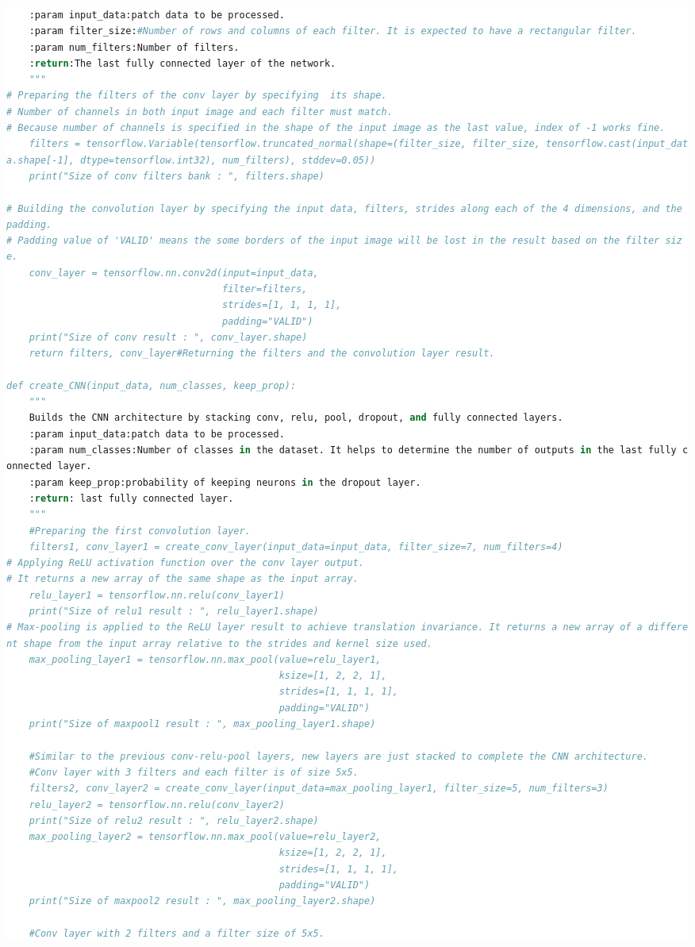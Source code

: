 ```py
    :param input_data:patch data to be processed.
    :param filter_size:#Number of rows and columns of each filter. It is expected to have a rectangular filter.
    :param num_filters:Number of filters.
    :return:The last fully connected layer of the network.
    """
# Preparing the filters of the conv layer by specifying  its shape.
# Number of channels in both input image and each filter must match.
# Because number of channels is specified in the shape of the input image as the last value, index of -1 works fine.
    filters = tensorflow.Variable(tensorflow.truncated_normal(shape=(filter_size, filter_size, tensorflow.cast(input_data.shape[-1], dtype=tensorflow.int32), num_filters), stddev=0.05))
    print("Size of conv filters bank : ", filters.shape)

# Building the convolution layer by specifying the input data, filters, strides along each of the 4 dimensions, and the padding.
# Padding value of 'VALID' means the some borders of the input image will be lost in the result based on the filter size.
    conv_layer = tensorflow.nn.conv2d(input=input_data,
                                      filter=filters,
                                      strides=[1, 1, 1, 1],
                                      padding="VALID")
    print("Size of conv result : ", conv_layer.shape)
    return filters, conv_layer#Returning the filters and the convolution layer result.

def create_CNN(input_data, num_classes, keep_prop):
    """
    Builds the CNN architecture by stacking conv, relu, pool, dropout, and fully connected layers.
    :param input_data:patch data to be processed.
    :param num_classes:Number of classes in the dataset. It helps to determine the number of outputs in the last fully connected layer.
    :param keep_prop:probability of keeping neurons in the dropout layer.
    :return: last fully connected layer.
    """
    #Preparing the first convolution layer.
    filters1, conv_layer1 = create_conv_layer(input_data=input_data, filter_size=7, num_filters=4)
# Applying ReLU activation function over the conv layer output.
# It returns a new array of the same shape as the input array.
    relu_layer1 = tensorflow.nn.relu(conv_layer1)
    print("Size of relu1 result : ", relu_layer1.shape)
# Max-pooling is applied to the ReLU layer result to achieve translation invariance. It returns a new array of a different shape from the input array relative to the strides and kernel size used.
    max_pooling_layer1 = tensorflow.nn.max_pool(value=relu_layer1,
                                                ksize=[1, 2, 2, 1],
                                                strides=[1, 1, 1, 1],
                                                padding="VALID")
    print("Size of maxpool1 result : ", max_pooling_layer1.shape)

    #Similar to the previous conv-relu-pool layers, new layers are just stacked to complete the CNN architecture.
    #Conv layer with 3 filters and each filter is of size 5x5.
    filters2, conv_layer2 = create_conv_layer(input_data=max_pooling_layer1, filter_size=5, num_filters=3)
    relu_layer2 = tensorflow.nn.relu(conv_layer2)
    print("Size of relu2 result : ", relu_layer2.shape)
    max_pooling_layer2 = tensorflow.nn.max_pool(value=relu_layer2,
                                                ksize=[1, 2, 2, 1],
                                                strides=[1, 1, 1, 1],
                                                padding="VALID")
    print("Size of maxpool2 result : ", max_pooling_layer2.shape)

    #Conv layer with 2 filters and a filter size of 5x5.
```